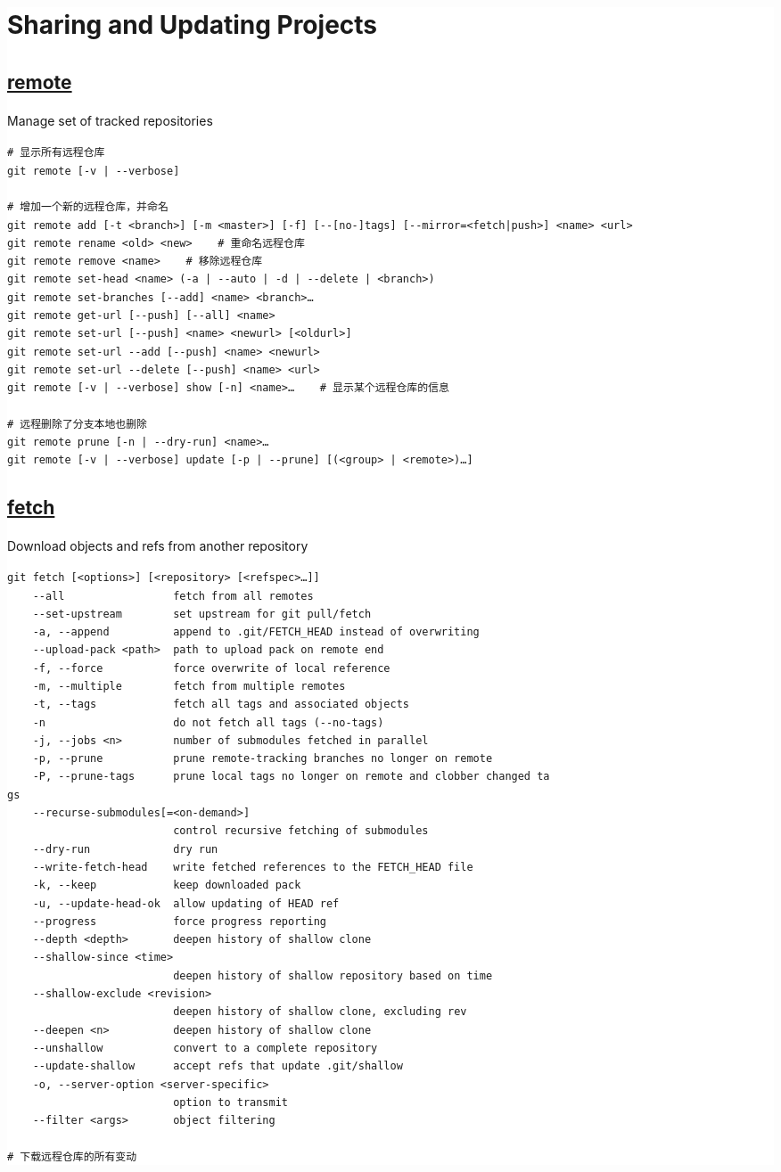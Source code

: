 
# Sharing and Updating Projects

## [remote](https://git-scm.com/docs/git-remote)
Manage set of tracked repositories
```shell
# 显示所有远程仓库
git remote [-v | --verbose]

# 增加一个新的远程仓库，并命名
git remote add [-t <branch>] [-m <master>] [-f] [--[no-]tags] [--mirror=<fetch|push>] <name> <url>
git remote rename <old> <new>    # 重命名远程仓库
git remote remove <name>    # 移除远程仓库
git remote set-head <name> (-a | --auto | -d | --delete | <branch>)
git remote set-branches [--add] <name> <branch>…
git remote get-url [--push] [--all] <name>
git remote set-url [--push] <name> <newurl> [<oldurl>]
git remote set-url --add [--push] <name> <newurl>
git remote set-url --delete [--push] <name> <url>
git remote [-v | --verbose] show [-n] <name>…    # 显示某个远程仓库的信息

# 远程删除了分支本地也删除
git remote prune [-n | --dry-run] <name>… 
git remote [-v | --verbose] update [-p | --prune] [(<group> | <remote>)…]
```

## [fetch](https://git-scm.com/docs/git-fetch)
Download objects and refs from another repository
```shell
git fetch [<options>] [<repository> [<refspec>…]]
    --all                 fetch from all remotes
    --set-upstream        set upstream for git pull/fetch
    -a, --append          append to .git/FETCH_HEAD instead of overwriting
    --upload-pack <path>  path to upload pack on remote end
    -f, --force           force overwrite of local reference
    -m, --multiple        fetch from multiple remotes
    -t, --tags            fetch all tags and associated objects
    -n                    do not fetch all tags (--no-tags)
    -j, --jobs <n>        number of submodules fetched in parallel
    -p, --prune           prune remote-tracking branches no longer on remote
    -P, --prune-tags      prune local tags no longer on remote and clobber changed ta
gs
    --recurse-submodules[=<on-demand>]
                          control recursive fetching of submodules
    --dry-run             dry run
    --write-fetch-head    write fetched references to the FETCH_HEAD file
    -k, --keep            keep downloaded pack
    -u, --update-head-ok  allow updating of HEAD ref
    --progress            force progress reporting
    --depth <depth>       deepen history of shallow clone
    --shallow-since <time>
                          deepen history of shallow repository based on time
    --shallow-exclude <revision>
                          deepen history of shallow clone, excluding rev
    --deepen <n>          deepen history of shallow clone
    --unshallow           convert to a complete repository
    --update-shallow      accept refs that update .git/shallow
    -o, --server-option <server-specific>
                          option to transmit
    --filter <args>       object filtering
    
# 下载远程仓库的所有变动
```